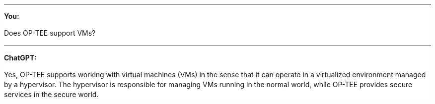 * * *

**You:**

Does OP-TEE support VMs?

* * *

**ChatGPT:**

Yes, OP-TEE supports working with virtual machines (VMs) in the sense that it can operate in a virtualized environment managed by a hypervisor. The hypervisor is responsible for managing VMs running in the normal world, while OP-TEE provides secure services in the secure world.

